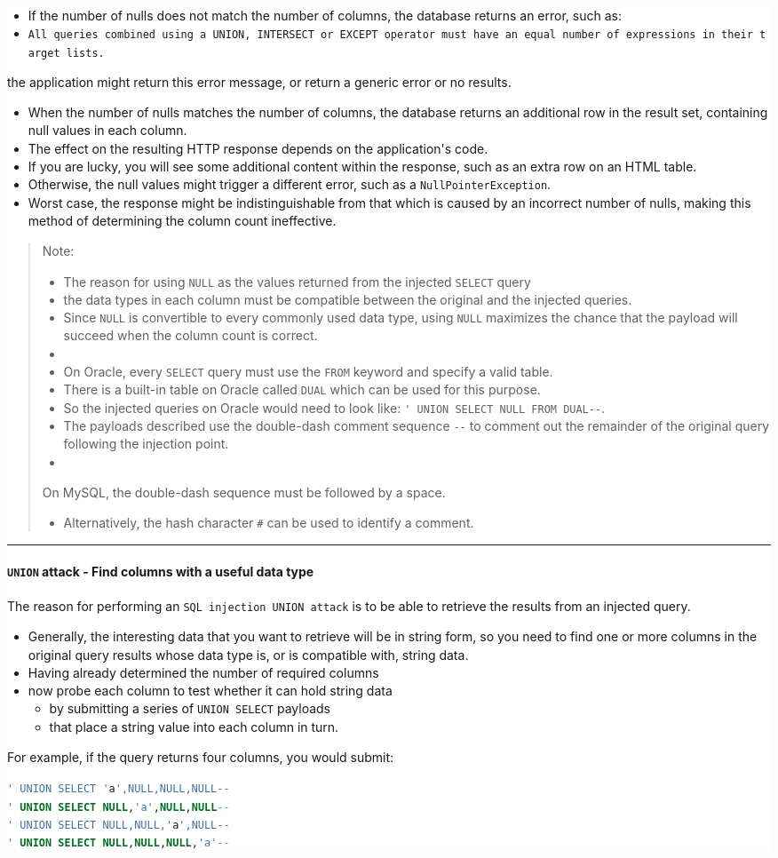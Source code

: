 
- If the number of nulls does not match the number of columns, the database returns an error, such as:
- `All queries combined using a UNION, INTERSECT or EXCEPT operator must have an equal number of expressions in their target lists.`


the application might return this error message, or return a generic error or no results.
- When the number of nulls matches the number of columns, the database returns an additional row in the result set, containing null values in each column.
- The effect on the resulting HTTP response depends on the application's code.
- If you are lucky, you will see some additional content within the response, such as an extra row on an HTML table.
- Otherwise, the null values might trigger a different error, such as a `NullPointerException`.
- Worst case, the response might be indistinguishable from that which is caused by an incorrect number of nulls, making this method of determining the column count ineffective.


> Note:
> * The reason for using `NULL` as the values returned from the injected `SELECT` query
> * the data types in each column must be compatible between the original and the injected queries.
> * Since `NULL` is convertible to every commonly used data type, using `NULL` maximizes the chance that the payload will succeed when the column count is correct.
> *
> * On Oracle, every `SELECT` query must use the `FROM` keyword and specify a valid table.
> * There is a built-in table on Oracle called `DUAL` which can be used for this purpose.
> * So the injected queries on Oracle would need to look like: `' UNION SELECT NULL FROM DUAL--`.
> * The payloads described use the double-dash comment sequence `--` to comment out the remainder of the original query following the injection point.
> *
> On MySQL, the double-dash sequence must be followed by a space.
> * Alternatively, the hash character `#` can be used to identify a comment.

---

#### `UNION` attack - Find columns with a useful data type

The reason for performing an `SQL injection UNION attack` is to be able to retrieve the results from an injected query.
- Generally, the interesting data that you want to retrieve will be in string form, so you need to find one or more columns in the original query results whose data type is, or is compatible with, string data.
- Having already determined the number of required columns
- now probe each column to test whether it can hold string data
  - by submitting a series of `UNION SELECT` payloads
  - that place a string value into each column in turn.

For example, if the query returns four columns, you would submit:

```sql
' UNION SELECT 'a',NULL,NULL,NULL--
' UNION SELECT NULL,'a',NULL,NULL--
' UNION SELECT NULL,NULL,'a',NULL--
' UNION SELECT NULL,NULL,NULL,'a'--
```
